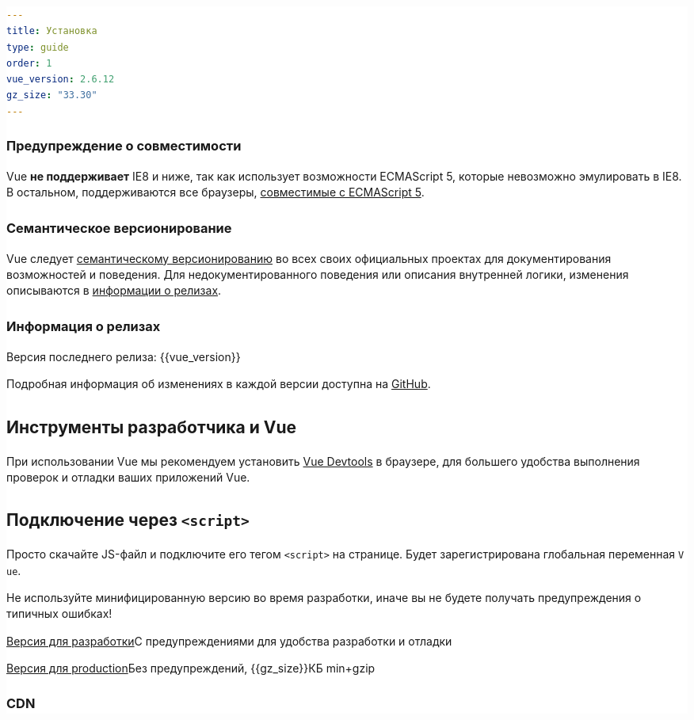 ```yaml
---
title: Установка
type: guide
order: 1
vue_version: 2.6.12
gz_size: "33.30"
---
```


### Предупреждение о совместимости

Vue **не поддерживает** IE8 и ниже, так как использует возможности ECMAScript 5, которые невозможно эмулировать в IE8. В остальном, поддерживаются все браузеры, [совместимые с ECMAScript 5](https://caniuse.com/#feat=es5).

### Семантическое версионирование

Vue следует [семантическому версионированию](https://semver.org/) во всех своих официальных проектах для документирования возможностей и поведения. Для недокументированного поведения или описания внутренней логики, изменения описываются в [информации о релизах](https://github.com/vuejs/vue/releases).

### Информация о релизах

Версия последнего релиза: {{vue_version}}

Подробная информация об изменениях в каждой версии доступна на [GitHub](https://github.com/vuejs/vue/releases).

## Инструменты разработчика и Vue

При использовании Vue мы рекомендуем установить [Vue Devtools](https://github.com/vuejs/vue-devtools#vue-devtools) в браузере, для большего удобства выполнения проверок и отладки ваших приложений Vue.

## Подключение через `<script>`

Просто скачайте JS-файл и подключите его тегом `<script>` на странице. Будет зарегистрирована глобальная переменная `Vue`.

<p class="tip">Не используйте минифицированную версию во время разработки, иначе вы не будете получать предупреждения о типичных ошибках!</p>

<div id="downloads">
  <a class="button" href="/js/vue.js" download>Версия для разработки</a><span class="light info">С  предупреждениями для удобства разработки и отладки</span>

  <a class="button" href="/js/vue.min.js" download>Версия для production</a><span class="light info">Без предупреждений, {{gz_size}}КБ min+gzip</span>
</div>

### CDN
